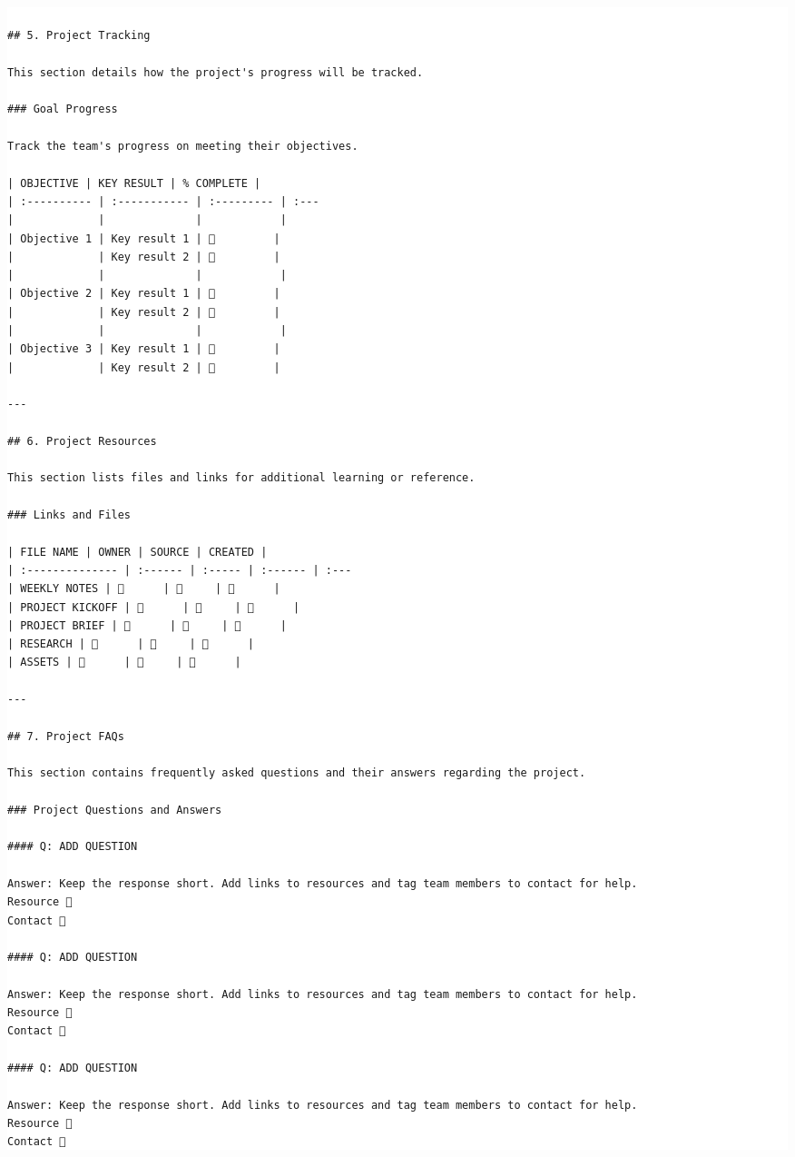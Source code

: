 ```

## 5. Project Tracking

This section details how the project's progress will be tracked.

### Goal Progress

Track the team's progress on meeting their objectives.

| OBJECTIVE | KEY RESULT | % COMPLETE |
| :---------- | :----------- | :--------- | :---
|             |              |            |
| Objective 1 | Key result 1 |          |
|             | Key result 2 |          |
|             |              |            |
| Objective 2 | Key result 1 |          |
|             | Key result 2 |          |
|             |              |            |
| Objective 3 | Key result 1 |          |
|             | Key result 2 |          |

---

## 6. Project Resources

This section lists files and links for additional learning or reference.

### Links and Files

| FILE NAME | OWNER | SOURCE | CREATED |
| :-------------- | :------ | :----- | :------ | :---
| WEEKLY NOTES |       |      |       |
| PROJECT KICKOFF |       |      |       |
| PROJECT BRIEF |       |      |       |
| RESEARCH |       |      |       |
| ASSETS |       |      |       |

---

## 7. Project FAQs

This section contains frequently asked questions and their answers regarding the project.

### Project Questions and Answers

#### Q: ADD QUESTION

Answer: Keep the response short. Add links to resources and tag team members to contact for help.
Resource 
Contact 

#### Q: ADD QUESTION

Answer: Keep the response short. Add links to resources and tag team members to contact for help.
Resource 
Contact 

#### Q: ADD QUESTION

Answer: Keep the response short. Add links to resources and tag team members to contact for help.
Resource 
Contact 

```
